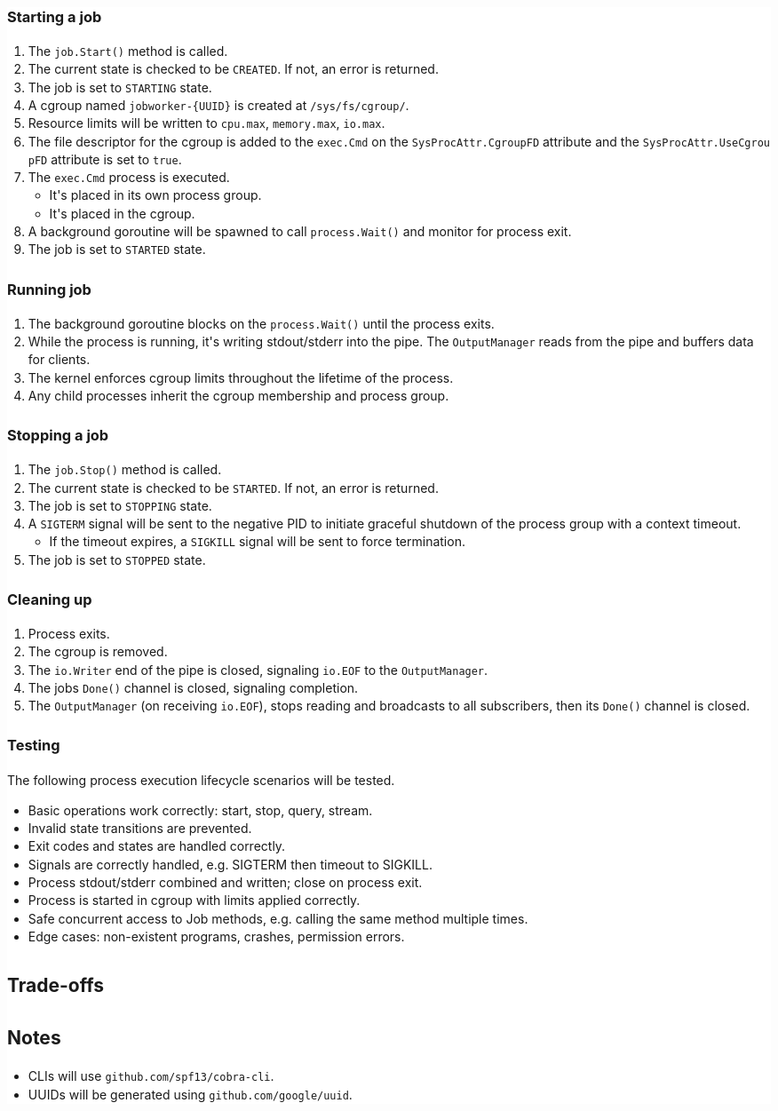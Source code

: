 ### Starting a job

1. The `job.Start()` method is called.
1. The current state is checked to be `CREATED`. If not, an error is returned.
1. The job is set to `STARTING` state.
1. A cgroup named `jobworker-{UUID}` is created at `/sys/fs/cgroup/`.
1. Resource limits will be written to `cpu.max`, `memory.max`, `io.max`.
1. The file descriptor for the cgroup is added to the `exec.Cmd` on the `SysProcAttr.CgroupFD` attribute and the `SysProcAttr.UseCgroupFD` attribute is set to `true`.
1. The `exec.Cmd` process is executed.
    - It's placed in its own process group.
    - It's placed in the cgroup.
1. A background goroutine will be spawned to call `process.Wait()` and monitor for process exit.
1. The job is set to `STARTED` state.

### Running job

1. The background goroutine blocks on the `process.Wait()` until the process exits.
1. While the process is running, it's writing stdout/stderr into the pipe. The `OutputManager` reads from the pipe and buffers data for clients.
1. The kernel enforces cgroup limits throughout the lifetime of the process.
1. Any child processes inherit the cgroup membership and process group.

### Stopping a job

1. The `job.Stop()` method is called.
1. The current state is checked to be `STARTED`. If not, an error is returned.
1. The job is set to `STOPPING` state.
1. A `SIGTERM` signal will be sent to the negative PID to initiate graceful shutdown of the process group with a context timeout.
    - If the timeout expires, a `SIGKILL` signal will be sent to force termination.
1. The job is set to `STOPPED` state.

### Cleaning up

1. Process exits.
1. The cgroup is removed.
1. The `io.Writer` end of the pipe is closed, signaling `io.EOF` to the `OutputManager`.
1. The jobs `Done()` channel is closed, signaling completion.
1. The `OutputManager` (on receiving `io.EOF`), stops reading and broadcasts to all subscribers, then its `Done()` channel is closed.

### Testing

The following process execution lifecycle scenarios will be tested.

- Basic operations work correctly: start, stop, query, stream.
- Invalid state transitions are prevented.
- Exit codes and states are handled correctly.
- Signals are correctly handled, e.g. SIGTERM then timeout to SIGKILL.
- Process stdout/stderr combined and written; close on process exit.
- Process is started in cgroup with limits applied correctly.
- Safe concurrent access to Job methods, e.g. calling the same method multiple times.
- Edge cases: non-existent programs, crashes, permission errors.

## Trade-offs

## Notes
- CLIs will use `github.com/spf13/cobra-cli`.
- UUIDs will be generated using `github.com/google/uuid`.

